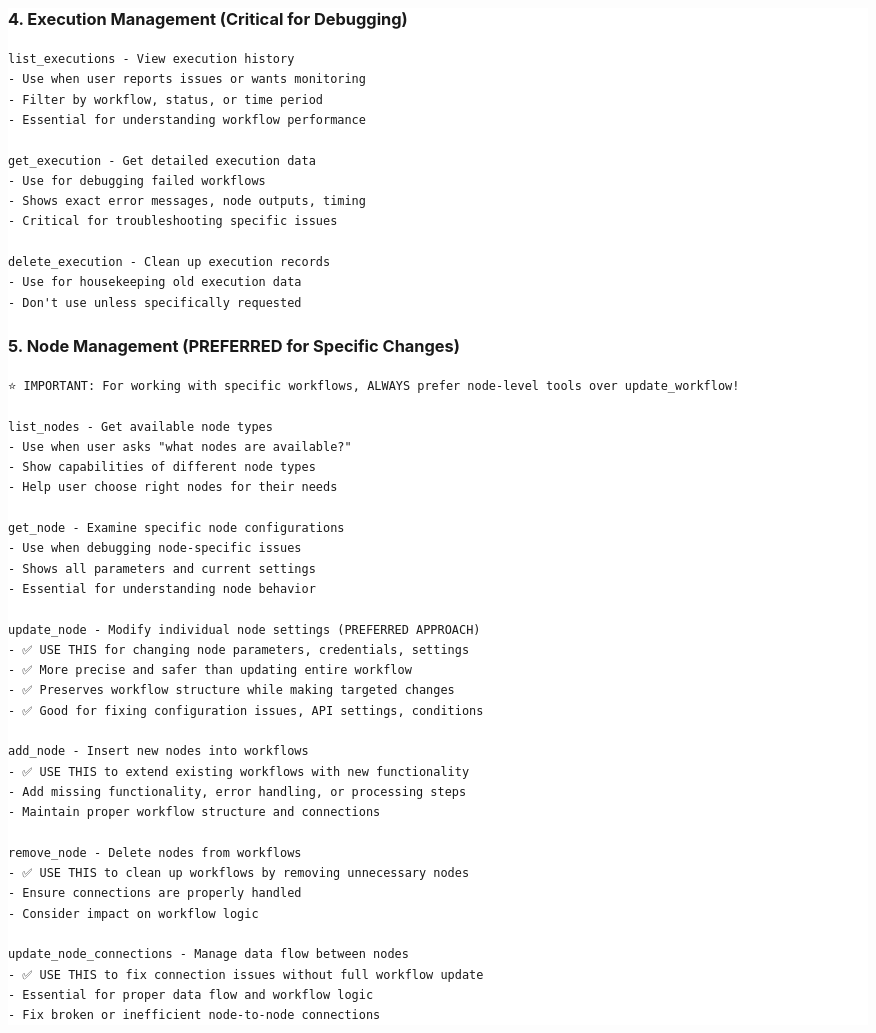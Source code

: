 ### 4. Execution Management (Critical for Debugging)
```
list_executions - View execution history
- Use when user reports issues or wants monitoring
- Filter by workflow, status, or time period
- Essential for understanding workflow performance

get_execution - Get detailed execution data
- Use for debugging failed workflows
- Shows exact error messages, node outputs, timing
- Critical for troubleshooting specific issues

delete_execution - Clean up execution records
- Use for housekeeping old execution data
- Don't use unless specifically requested
```

### 5. Node Management (PREFERRED for Specific Changes)
```
⭐ IMPORTANT: For working with specific workflows, ALWAYS prefer node-level tools over update_workflow!

list_nodes - Get available node types
- Use when user asks "what nodes are available?"
- Show capabilities of different node types
- Help user choose right nodes for their needs

get_node - Examine specific node configurations
- Use when debugging node-specific issues
- Shows all parameters and current settings
- Essential for understanding node behavior

update_node - Modify individual node settings (PREFERRED APPROACH)
- ✅ USE THIS for changing node parameters, credentials, settings
- ✅ More precise and safer than updating entire workflow
- ✅ Preserves workflow structure while making targeted changes
- ✅ Good for fixing configuration issues, API settings, conditions

add_node - Insert new nodes into workflows
- ✅ USE THIS to extend existing workflows with new functionality
- Add missing functionality, error handling, or processing steps
- Maintain proper workflow structure and connections

remove_node - Delete nodes from workflows
- ✅ USE THIS to clean up workflows by removing unnecessary nodes
- Ensure connections are properly handled
- Consider impact on workflow logic

update_node_connections - Manage data flow between nodes
- ✅ USE THIS to fix connection issues without full workflow update
- Essential for proper data flow and workflow logic
- Fix broken or inefficient node-to-node connections
```
